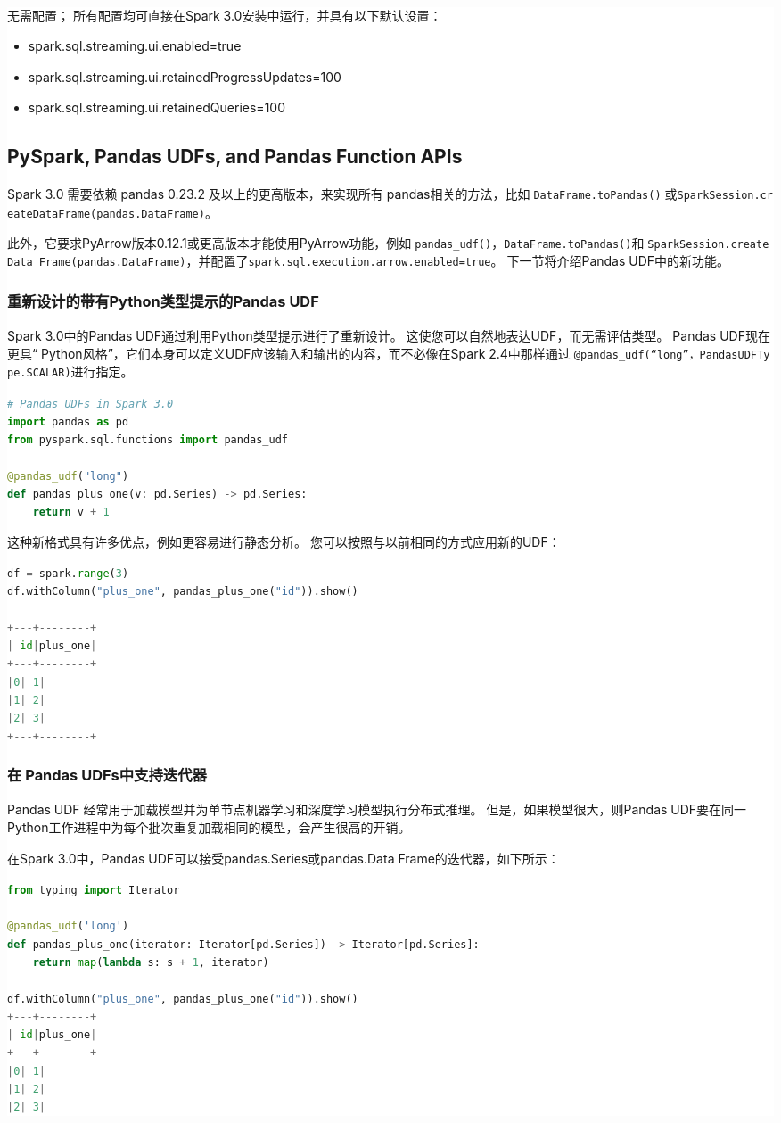 无需配置； 所有配置均可直接在Spark 3.0安装中运行，并具有以下默认设置：

- spark.sql.streaming.ui.enabled=true
- spark.sql.streaming.ui.retainedProgressUpdates=100

- spark.sql.streaming.ui.retainedQueries=100



## PySpark, Pandas UDFs, and Pandas Function APIs

Spark 3.0 需要依赖 pandas 0.23.2 及以上的更高版本，来实现所有 pandas相关的方法，比如 `DataFrame.toPandas()` 或`SparkSession.createDataFrame(pandas.DataFrame)`。

 此外，它要求PyArrow版本0.12.1或更高版本才能使用PyArrow功能，例如 `pandas_udf()`，`DataFrame.toPandas()`和 `SparkSession.createData Frame(pandas.DataFrame)`，并配置了`spark.sql.execution.arrow.enabled=true`。 下一节将介绍Pandas UDF中的新功能。

### 重新设计的带有Python类型提示的Pandas UDF 

Spark 3.0中的Pandas UDF通过利用Python类型提示进行了重新设计。 这使您可以自然地表达UDF，而无需评估类型。 Pandas UDF现在更具“ Python风格”，它们本身可以定义UDF应该输入和输出的内容，而不必像在Spark 2.4中那样通过 `@pandas_udf(“long”，PandasUDFType.SCALAR)`进行指定。 

```python
# Pandas UDFs in Spark 3.0
import pandas as pd
from pyspark.sql.functions import pandas_udf

@pandas_udf("long")
def pandas_plus_one(v: pd.Series) -> pd.Series:
	return v + 1
```

这种新格式具有许多优点，例如更容易进行静态分析。 您可以按照与以前相同的方式应用新的UDF：

```python
df = spark.range(3)
df.withColumn("plus_one", pandas_plus_one("id")).show()

+---+--------+ 
| id|plus_one| 
+---+--------+ 
|0| 1| 
|1| 2| 
|2| 3| 
+---+--------+
```

### 在 Pandas UDFs中支持迭代器

Pandas UDF 经常用于加载模型并为单节点机器学习和深度学习模型执行分布式推理。 但是，如果模型很大，则Pandas UDF要在同一Python工作进程中为每个批次重复加载相同的模型，会产生很高的开销。

在Spark 3.0中，Pandas UDF可以接受pandas.Series或pandas.Data Frame的迭代器，如下所示：

```python
from typing import Iterator

@pandas_udf('long')
def pandas_plus_one(iterator: Iterator[pd.Series]) -> Iterator[pd.Series]:
    return map(lambda s: s + 1, iterator)

df.withColumn("plus_one", pandas_plus_one("id")).show()
+---+--------+ 
| id|plus_one| 
+---+--------+ 
|0| 1| 
|1| 2| 
|2| 3| 
```